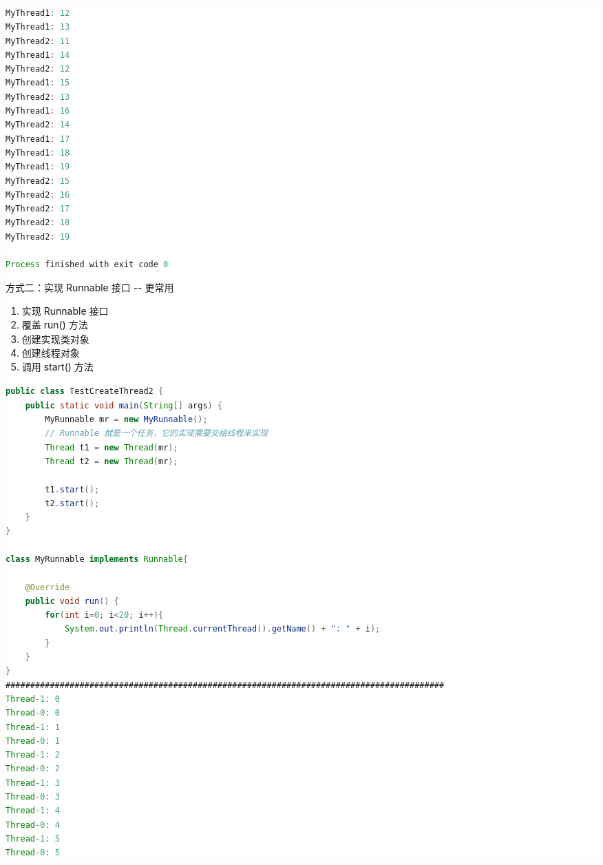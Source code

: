 ```java
MyThread1: 12
MyThread1: 13
MyThread2: 11
MyThread1: 14
MyThread2: 12
MyThread1: 15
MyThread2: 13
MyThread1: 16
MyThread2: 14
MyThread1: 17
MyThread1: 18
MyThread1: 19
MyThread2: 15
MyThread2: 16
MyThread2: 17
MyThread2: 18
MyThread2: 19

Process finished with exit code 0

```

方式二：实现 Runnable 接口 -- 更常用
1. 实现 Runnable 接口
2. 覆盖 run() 方法
3. 创建实现类对象
4. 创建线程对象
5. 调用 start() 方法

```java
public class TestCreateThread2 {
    public static void main(String[] args) {
        MyRunnable mr = new MyRunnable();
        // Runnable 就是一个任务，它的实现需要交给线程来实现
        Thread t1 = new Thread(mr);
        Thread t2 = new Thread(mr);

        t1.start();
        t2.start();
    }
}

class MyRunnable implements Runnable{

    @Override
    public void run() {
        for(int i=0; i<20; i++){
            System.out.println(Thread.currentThread().getName() + ": " + i);
        }
    }
}
#########################################################################################
Thread-1: 0
Thread-0: 0
Thread-1: 1
Thread-0: 1
Thread-1: 2
Thread-0: 2
Thread-1: 3
Thread-0: 3
Thread-1: 4
Thread-0: 4
Thread-1: 5
Thread-0: 5
```